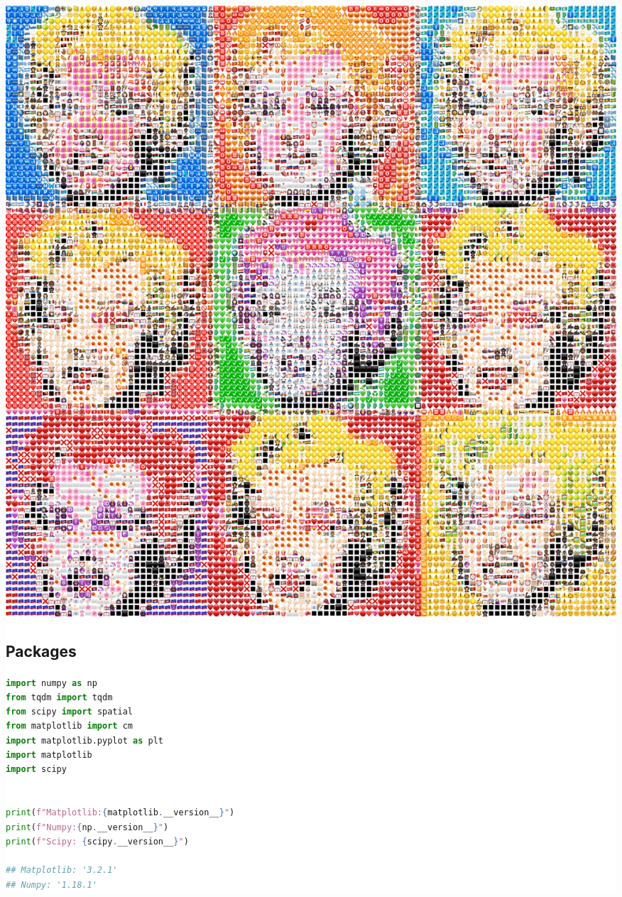 ![Emoji mosaic by Will Dady based on Andy Warhol's Multiple Marilyns.](./warhol.png)

## Packages

```python
import numpy as np
from tqdm import tqdm
from scipy import spatial
from matplotlib import cm
import matplotlib.pyplot as plt
import matplotlib
import scipy


print(f"Matplotlib:{matplotlib.__version__}")
print(f"Numpy:{np.__version__}")
print(f"Scipy: {scipy.__version__}")

## Matplotlib: '3.2.1'
## Numpy: '1.18.1'
```
